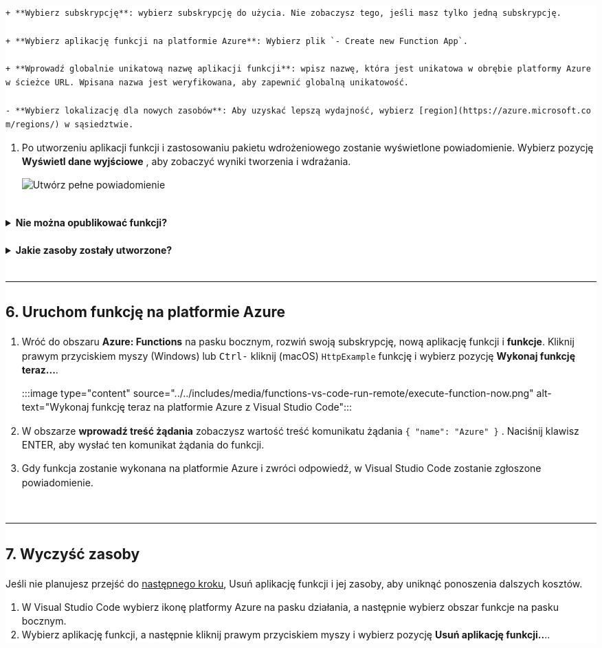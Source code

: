     + **Wybierz subskrypcję**: wybierz subskrypcję do użycia. Nie zobaczysz tego, jeśli masz tylko jedną subskrypcję.

    + **Wybierz aplikację funkcji na platformie Azure**: Wybierz plik `- Create new Function App`.

    + **Wprowadź globalnie unikatową nazwę aplikacji funkcji**: wpisz nazwę, która jest unikatowa w obrębie platformy Azure w ścieżce URL. Wpisana nazwa jest weryfikowana, aby zapewnić globalną unikatowość.

    - **Wybierz lokalizację dla nowych zasobów**: Aby uzyskać lepszą wydajność, wybierz [region](https://azure.microsoft.com/regions/) w sąsiedztwie.

1. Po utworzeniu aplikacji funkcji i zastosowaniu pakietu wdrożeniowego zostanie wyświetlone powiadomienie. Wybierz pozycję **Wyświetl dane wyjściowe** , aby zobaczyć wyniki tworzenia i wdrażania.

    ![Utwórz pełne powiadomienie](../../includes/media/functions-publish-project-vscode/function-create-notifications.png)

<br/>

<details><summary><strong>Nie można opublikować funkcji?</strong></summary></details>

<br/>

<details><summary><strong>Jakie zasoby zostały utworzone?</strong></summary></details>

<br/>
<hr/>

## <a name="6-run-the-function-in-azure"></a>6. Uruchom funkcję na platformie Azure

1. Wróć do obszaru **Azure: Functions** na pasku bocznym, rozwiń swoją subskrypcję, nową aplikację funkcji i **funkcje**. Kliknij prawym przyciskiem myszy (Windows) lub <kbd>Ctrl-</kbd> kliknij (macOS) `HttpExample` funkcję i wybierz pozycję **Wykonaj funkcję teraz...**.

    :::image type="content" source="../../includes/media/functions-vs-code-run-remote/execute-function-now.png" alt-text="Wykonaj funkcję teraz na platformie Azure z Visual Studio Code":::

1. W obszarze **wprowadź treść żądania** zobaczysz wartość treść komunikatu żądania `{ "name": "Azure" }` . Naciśnij klawisz ENTER, aby wysłać ten komunikat żądania do funkcji.  

1. Gdy funkcja zostanie wykonana na platformie Azure i zwróci odpowiedź, w Visual Studio Code zostanie zgłoszone powiadomienie.

<br/>
<hr/>

## <a name="7-clean-up-resources"></a>7. Wyczyść zasoby

Jeśli nie planujesz przejść do [następnego kroku](#next-steps), Usuń aplikację funkcji i jej zasoby, aby uniknąć ponoszenia dalszych kosztów.

1. W Visual Studio Code wybierz ikonę platformy Azure na pasku działania, a następnie wybierz obszar funkcje na pasku bocznym.
1. Wybierz aplikację funkcji, a następnie kliknij prawym przyciskiem myszy i wybierz pozycję **Usuń aplikację funkcji..**..
